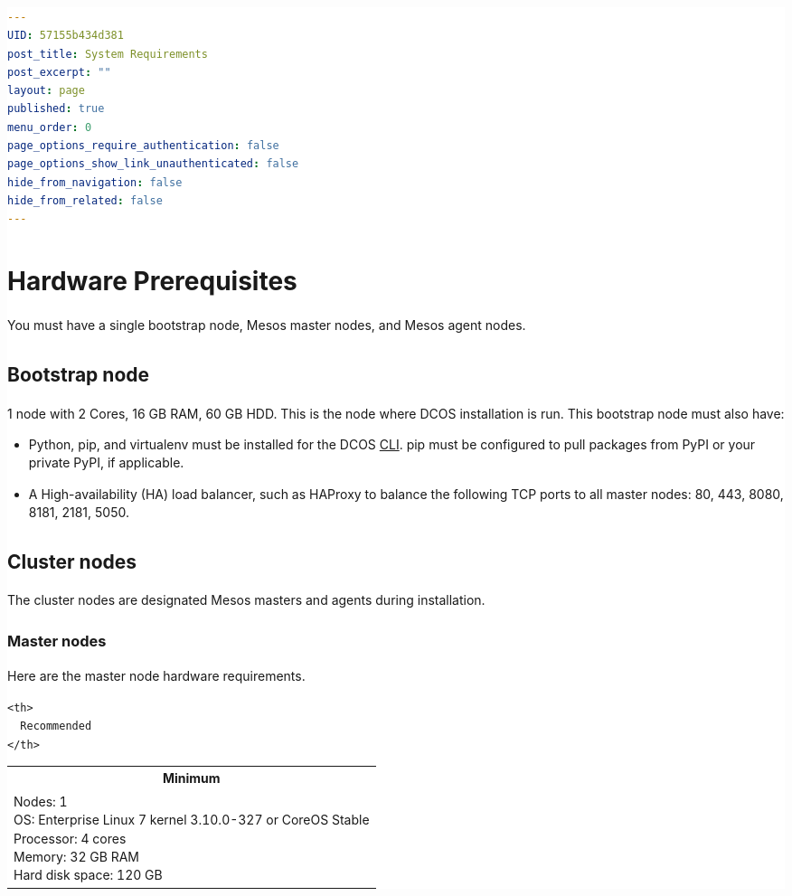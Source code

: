```yaml
---
UID: 57155b434d381
post_title: System Requirements
post_excerpt: ""
layout: page
published: true
menu_order: 0
page_options_require_authentication: false
page_options_show_link_unauthenticated: false
hide_from_navigation: false
hide_from_related: false
---
```

# Hardware Prerequisites

You must have a single bootstrap node, Mesos master nodes, and Mesos agent nodes.

## Bootstrap node

1 node with 2 Cores, 16 GB RAM, 60 GB HDD. This is the node where DCOS installation is run. This bootstrap node must also have:

*   Python, pip, and virtualenv must be installed for the DCOS [CLI][1]. pip must be configured to pull packages from PyPI or your private PyPI, if applicable.
*   A High-availability (HA) load balancer, such as HAProxy to balance the following TCP ports to all master nodes: 80, 443, 8080, 8181, 2181, 5050. </ul> 
    </li> </ul></li> </ul>
    
    ## Cluster nodes
    
    The cluster nodes are designated Mesos masters and agents during installation.
    
    ### Master nodes
    
    Here are the master node hardware requirements.
    
    <table class="table">
      <tr>
        <th>
          Minimum
        </th>
        
        <th>
          Recommended
        </th>
      </tr>
      
      <tr>
        <td>
          Nodes: 1<br />OS: Enterprise Linux 7 kernel 3.10.0-327 or CoreOS Stable<br />Processor: 4 cores<br />Memory: 32 GB RAM<br />Hard disk space: 120 GB
        </td>
        

 [1]: /usage/cli/
 [2]: http://sales@mesosphere.com
 [3]: https://docs.mesosphere.com/getting-started/installing/installing-enterprise-edition/configuration-parameters/